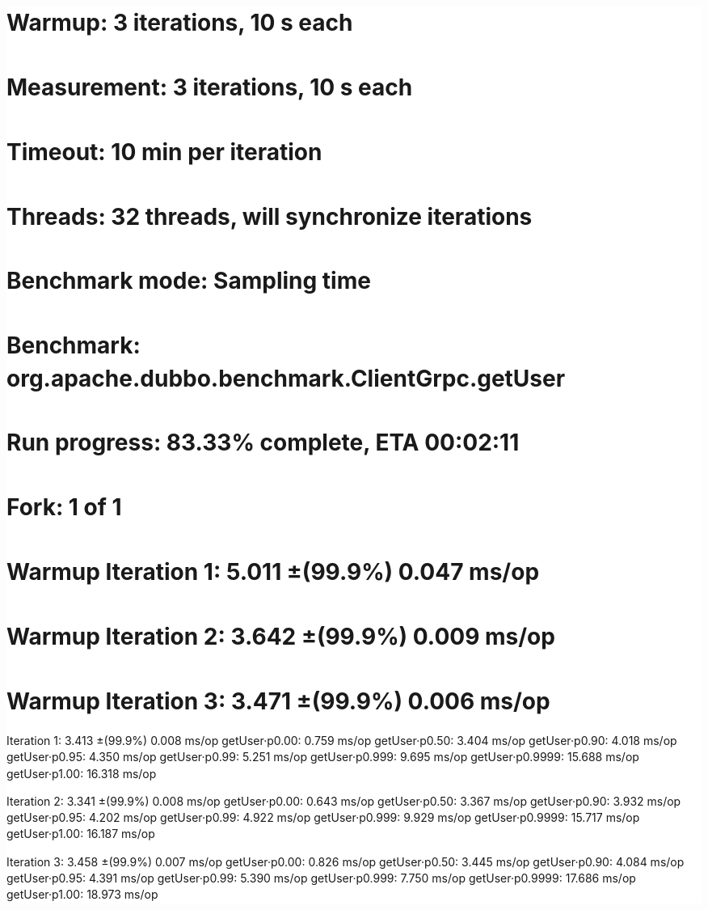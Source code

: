 # Warmup: 3 iterations, 10 s each
# Measurement: 3 iterations, 10 s each
# Timeout: 10 min per iteration
# Threads: 32 threads, will synchronize iterations
# Benchmark mode: Sampling time
# Benchmark: org.apache.dubbo.benchmark.ClientGrpc.getUser

# Run progress: 83.33% complete, ETA 00:02:11
# Fork: 1 of 1
# Warmup Iteration   1: 5.011 ±(99.9%) 0.047 ms/op
# Warmup Iteration   2: 3.642 ±(99.9%) 0.009 ms/op
# Warmup Iteration   3: 3.471 ±(99.9%) 0.006 ms/op
Iteration   1: 3.413 ±(99.9%) 0.008 ms/op
                 getUser·p0.00:   0.759 ms/op
                 getUser·p0.50:   3.404 ms/op
                 getUser·p0.90:   4.018 ms/op
                 getUser·p0.95:   4.350 ms/op
                 getUser·p0.99:   5.251 ms/op
                 getUser·p0.999:  9.695 ms/op
                 getUser·p0.9999: 15.688 ms/op
                 getUser·p1.00:   16.318 ms/op

Iteration   2: 3.341 ±(99.9%) 0.008 ms/op
                 getUser·p0.00:   0.643 ms/op
                 getUser·p0.50:   3.367 ms/op
                 getUser·p0.90:   3.932 ms/op
                 getUser·p0.95:   4.202 ms/op
                 getUser·p0.99:   4.922 ms/op
                 getUser·p0.999:  9.929 ms/op
                 getUser·p0.9999: 15.717 ms/op
                 getUser·p1.00:   16.187 ms/op

Iteration   3: 3.458 ±(99.9%) 0.007 ms/op
                 getUser·p0.00:   0.826 ms/op
                 getUser·p0.50:   3.445 ms/op
                 getUser·p0.90:   4.084 ms/op
                 getUser·p0.95:   4.391 ms/op
                 getUser·p0.99:   5.390 ms/op
                 getUser·p0.999:  7.750 ms/op
                 getUser·p0.9999: 17.686 ms/op
                 getUser·p1.00:   18.973 ms/op

